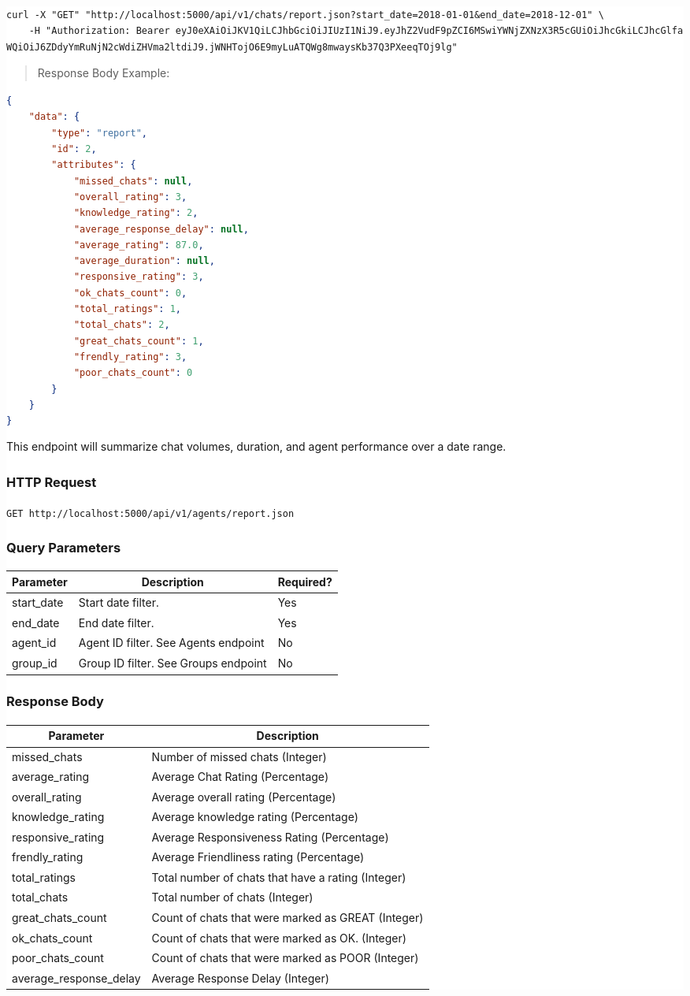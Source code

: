 ```shell
curl -X "GET" "http://localhost:5000/api/v1/chats/report.json?start_date=2018-01-01&end_date=2018-12-01" \
    -H "Authorization: Bearer eyJ0eXAiOiJKV1QiLCJhbGciOiJIUzI1NiJ9.eyJhZ2VudF9pZCI6MSwiYWNjZXNzX3R5cGUiOiJhcGkiLCJhcGlfaWQiOiJ6ZDdyYmRuNjN2cWdiZHVma2ltdiJ9.jWNHTojO6E9myLuATQWg8mwaysKb37Q3PXeeqTOj9lg"
```



> Response Body Example:

```json
{
    "data": {
        "type": "report",
        "id": 2,
        "attributes": {
            "missed_chats": null,
            "overall_rating": 3,
            "knowledge_rating": 2,
            "average_response_delay": null,
            "average_rating": 87.0,
            "average_duration": null,
            "responsive_rating": 3,
            "ok_chats_count": 0,
            "total_ratings": 1,
            "total_chats": 2,
            "great_chats_count": 1,
            "frendly_rating": 3,
            "poor_chats_count": 0
        }
    }
}
```


This endpoint will summarize chat volumes, duration, and agent performance over a date range.

### HTTP Request

`GET http://localhost:5000/api/v1/agents/report.json`

### Query Parameters

Parameter | Description | Required?
--------- | ----------- | -----------
start_date | Start date filter. | Yes
end_date | End date filter. | Yes
agent_id | Agent ID filter.  See Agents endpoint | No
group_id | Group ID filter.  See Groups endpoint | No

### Response Body

Parameter | Description
--------- | -----------
missed_chats | Number of missed chats (Integer)
average_rating | Average Chat Rating (Percentage)
overall_rating | Average overall rating (Percentage)
knowledge_rating | Average knowledge rating (Percentage)
responsive_rating | Average Responsiveness Rating (Percentage)
frendly_rating | Average Friendliness rating (Percentage)
total_ratings | Total number of chats that have a rating (Integer)
total_chats | Total number of chats (Integer)
great_chats_count | Count of chats that were marked as GREAT (Integer)
ok_chats_count | Count of chats that were marked as OK. (Integer)
poor_chats_count | Count of chats that were marked as POOR (Integer)
average_response_delay | Average Response Delay (Integer)